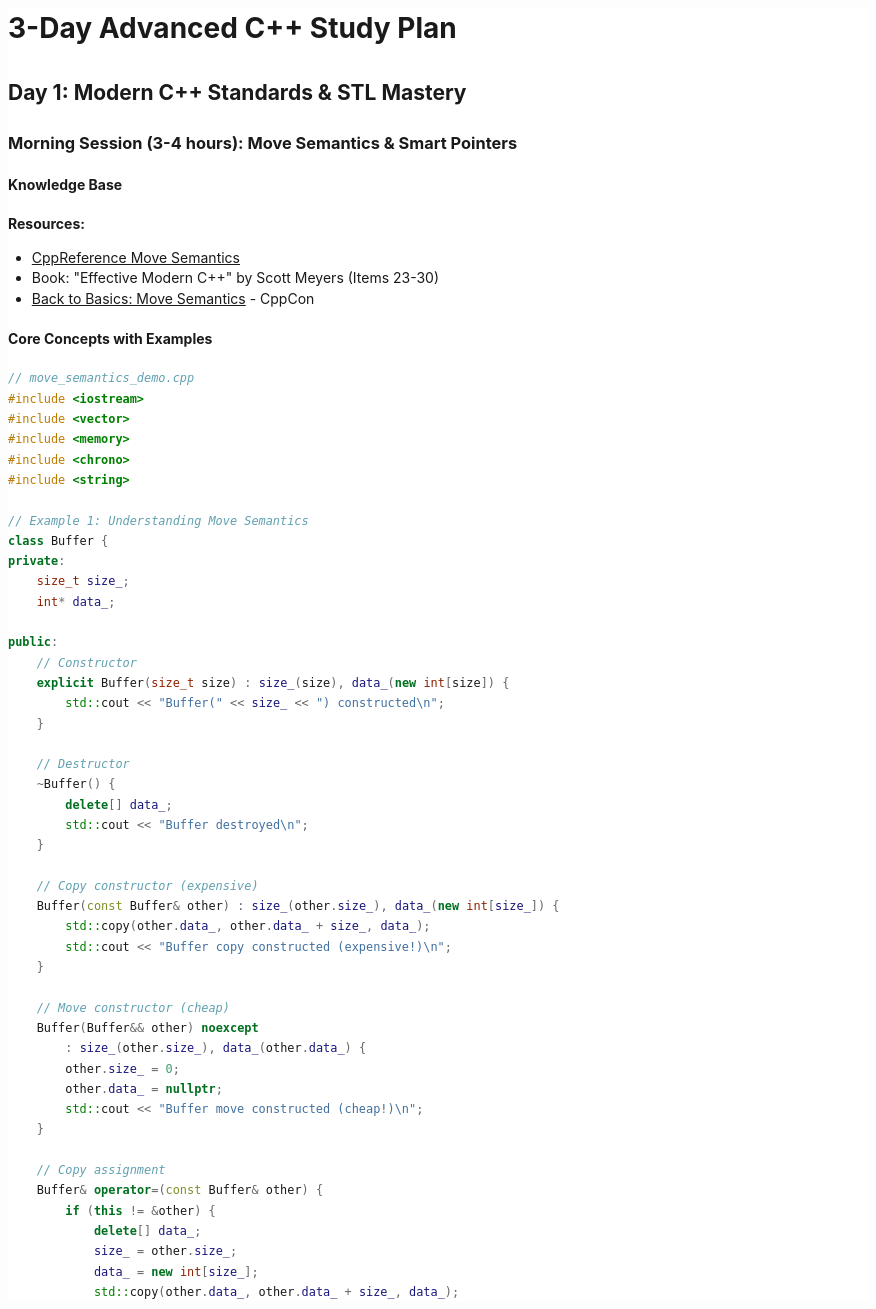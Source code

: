 # 3-Day Advanced C++ Study Plan

## Day 1: Modern C++ Standards & STL Mastery

### Morning Session (3-4 hours): Move Semantics & Smart Pointers

#### Knowledge Base
**Resources:**
- [CppReference Move Semantics](https://en.cppreference.com/w/cpp/language/move_constructor)
- Book: "Effective Modern C++" by Scott Meyers (Items 23-30)
- [Back to Basics: Move Semantics](https://www.youtube.com/watch?v=St0MNEU5b0o) - CppCon

#### Core Concepts with Examples

```cpp
// move_semantics_demo.cpp
#include <iostream>
#include <vector>
#include <memory>
#include <chrono>
#include <string>

// Example 1: Understanding Move Semantics
class Buffer {
private:
    size_t size_;
    int* data_;
    
public:
    // Constructor
    explicit Buffer(size_t size) : size_(size), data_(new int[size]) {
        std::cout << "Buffer(" << size_ << ") constructed\n";
    }
    
    // Destructor
    ~Buffer() {
        delete[] data_;
        std::cout << "Buffer destroyed\n";
    }
    
    // Copy constructor (expensive)
    Buffer(const Buffer& other) : size_(other.size_), data_(new int[size_]) {
        std::copy(other.data_, other.data_ + size_, data_);
        std::cout << "Buffer copy constructed (expensive!)\n";
    }
    
    // Move constructor (cheap)
    Buffer(Buffer&& other) noexcept 
        : size_(other.size_), data_(other.data_) {
        other.size_ = 0;
        other.data_ = nullptr;
        std::cout << "Buffer move constructed (cheap!)\n";
    }
    
    // Copy assignment
    Buffer& operator=(const Buffer& other) {
        if (this != &other) {
            delete[] data_;
            size_ = other.size_;
            data_ = new int[size_];
            std::copy(other.data_, other.data_ + size_, data_);
```
